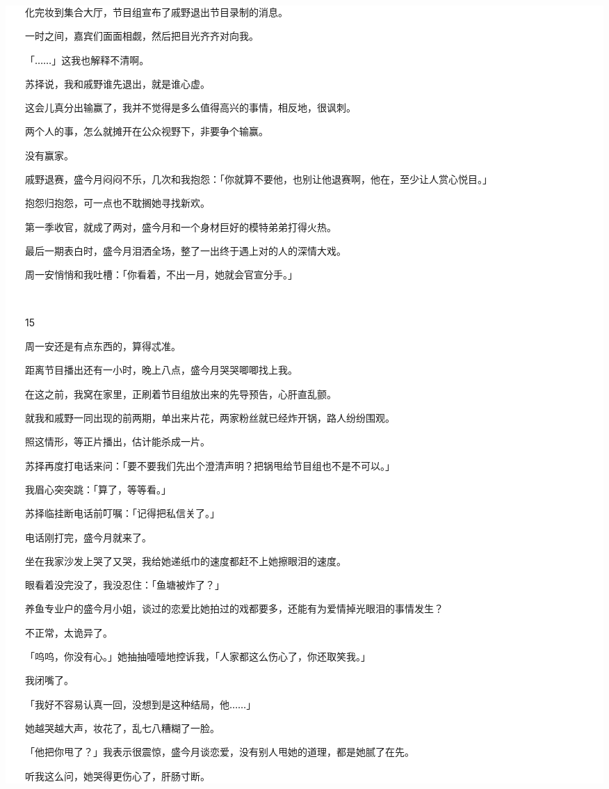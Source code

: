&emsp;&emsp;化完妆到集合大厅，节目组宣布了戚野退出节目录制的消息。  
  
&emsp;&emsp;一时之间，嘉宾们面面相觑，然后把目光齐齐对向我。  
  
&emsp;&emsp;「……」这我也解释不清啊。  
  
&emsp;&emsp;苏择说，我和戚野谁先退出，就是谁心虚。  
  
&emsp;&emsp;这会儿真分出输赢了，我并不觉得是多么值得高兴的事情，相反地，很讽刺。  
  
&emsp;&emsp;两个人的事，怎么就摊开在公众视野下，非要争个输赢。  
  
&emsp;&emsp;没有赢家。  
  
&emsp;&emsp;戚野退赛，盛今月闷闷不乐，几次和我抱怨：「你就算不要他，也别让他退赛啊，他在，至少让人赏心悦目。」  
  
&emsp;&emsp;抱怨归抱怨，可一点也不耽搁她寻找新欢。  
  
&emsp;&emsp;第一季收官，就成了两对，盛今月和一个身材巨好的模特弟弟打得火热。  
  
&emsp;&emsp;最后一期表白时，盛今月泪洒全场，整了一出终于遇上对的人的深情大戏。  
  
&emsp;&emsp;周一安悄悄和我吐槽：「你看着，不出一月，她就会官宣分手。」  
  
&emsp;&emsp;   
  
&emsp;&emsp;15  
  
&emsp;&emsp;周一安还是有点东西的，算得忒准。  
  
&emsp;&emsp;距离节目播出还有一小时，晚上八点，盛今月哭哭唧唧找上我。  
  
&emsp;&emsp;在这之前，我窝在家里，正刷着节目组放出来的先导预告，心肝直乱颤。  
  
&emsp;&emsp;就我和戚野一同出现的前两期，单出来片花，两家粉丝就已经炸开锅，路人纷纷围观。  
  
&emsp;&emsp;照这情形，等正片播出，估计能杀成一片。  
  
&emsp;&emsp;苏择再度打电话来问：「要不要我们先出个澄清声明？把锅甩给节目组也不是不可以。」  
  
&emsp;&emsp;我眉心突突跳：「算了，等等看。」  
  
&emsp;&emsp;苏择临挂断电话前叮嘱：「记得把私信关了。」  
  
&emsp;&emsp;电话刚打完，盛今月就来了。  
  
&emsp;&emsp;坐在我家沙发上哭了又哭，我给她递纸巾的速度都赶不上她擦眼泪的速度。  
  
&emsp;&emsp;眼看着没完没了，我没忍住：「鱼塘被炸了？」  
  
&emsp;&emsp;养鱼专业户的盛今月小姐，谈过的恋爱比她拍过的戏都要多，还能有为爱情掉光眼泪的事情发生？  
  
&emsp;&emsp;不正常，太诡异了。  
  
&emsp;&emsp;「呜呜，你没有心。」她抽抽噎噎地控诉我，「人家都这么伤心了，你还取笑我。」  
  
&emsp;&emsp;我闭嘴了。  
  
&emsp;&emsp;「我好不容易认真一回，没想到是这种结局，他……」  
  
&emsp;&emsp;她越哭越大声，妆花了，乱七八糟糊了一脸。  
  
&emsp;&emsp;「他把你甩了？」我表示很震惊，盛今月谈恋爱，没有别人甩她的道理，都是她腻了在先。  
  
&emsp;&emsp;听我这么问，她哭得更伤心了，肝肠寸断。  
  